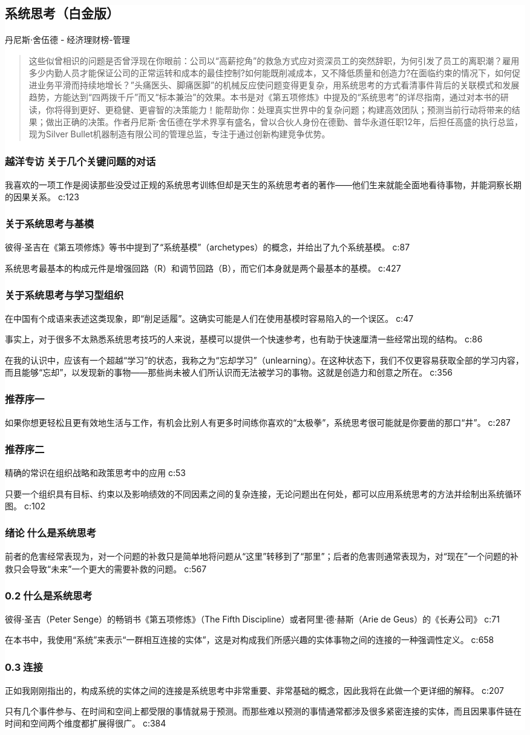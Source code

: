 ## 系统思考（白金版）

丹尼斯·舍伍德  -  经济理财榜-管理

> 这些似曾相识的问题是否曾浮现在你眼前：公司以“高薪挖角”的救急方式应对资深员工的突然辞职，为何引发了员工的离职潮？雇用多少内勤人员才能保证公司的正常运转和成本的最佳控制?如何能既削减成本，又不降低质量和创造力?在面临约束的情况下，如何促进业务平滑而持续地增长？”头痛医头、脚痛医脚”的机械反应使问题变得更复杂，用系统思考的方式看清事件背后的关联模式和发展趋势，方能达到“四两拨千斤”而又“标本兼治”的效果。本书是对《第五项修炼》中提及的“系统思考”的详尽指南，通过对本书的研读，你将得到更好、更稳健、更睿智的决策能力！能帮助你：处理真实世界中的复杂问题；构建高效团队；预测当前行动将带来的结果；做出正确的决策。作者丹尼斯·舍伍德在学术界享有盛名，曾以合伙人身份在德勤、普华永道任职12年，后担任高盛的执行总监，现为Silver Bullet机器制造有限公司的管理总监，专注于通过创新构建竞争优势。


### 越洋专访 关于几个关键问题的对话

我喜欢的一项工作是阅读那些没受过正规的系统思考训练但却是天生的系统思考者的著作——他们生来就能全面地看待事物，并能洞察长期的因果关系。 c:123

### 关于系统思考与基模

彼得·圣吉在《第五项修炼》等书中提到了“系统基模”（archetypes）的概念，并给出了九个系统基模。 c:87

系统思考最基本的构成元件是增强回路（R）和调节回路（B），而它们本身就是两个最基本的基模。 c:427

### 关于系统思考与学习型组织

在中国有个成语来表述这类现象，即“削足适履”。这确实可能是人们在使用基模时容易陷入的一个误区。 c:47

事实上，对于很多不太熟悉系统思考技巧的人来说，基模可以提供一个快速参考，也有助于快速厘清一些经常出现的结构。 c:86

在我的认识中，应该有一个超越“学习”的状态，我称之为“忘却学习”（unlearning）。在这种状态下，我们不仅更容易获取全部的学习内容，而且能够“忘却”，以发现新的事物——那些尚未被人们所认识而无法被学习的事物。这就是创造力和创意之所在。 c:356

### 推荐序一

如果你想更轻松且更有效地生活与工作，有机会比别人有更多时间练你喜欢的“太极拳”，系统思考很可能就是你要凿的那口“井”。 c:287

### 推荐序二

精确的常识在组织战略和政策思考中的应用 c:53

只要一个组织具有目标、约束以及影响绩效的不同因素之间的复杂连接，无论问题出在何处，都可以应用系统思考的方法并绘制出系统循环图。 c:102

### 绪论 什么是系统思考

前者的危害经常表现为，对一个问题的补救只是简单地将问题从“这里”转移到了“那里”；后者的危害则通常表现为，对“现在”一个问题的补救只会导致“未来”一个更大的需要补救的问题。 c:567

### 0.2 什么是系统思考

彼得·圣吉（Peter Senge）的畅销书《第五项修炼》（The Fifth Discipline）或者阿里·德·赫斯（Arie de Geus）的《长寿公司》 c:71

在本书中，我使用“系统”来表示“一群相互连接的实体”，这是对构成我们所感兴趣的实体事物之间的连接的一种强调性定义。 c:658

### 0.3 连接

正如我刚刚指出的，构成系统的实体之间的连接是系统思考中非常重要、非常基础的概念，因此我将在此做一个更详细的解释。 c:207

只有几个事件参与、在时间和空间上都受限的事情就易于预测。而那些难以预测的事情通常都涉及很多紧密连接的实体，而且因果事件链在时间和空间两个维度都扩展得很广。 c:384

